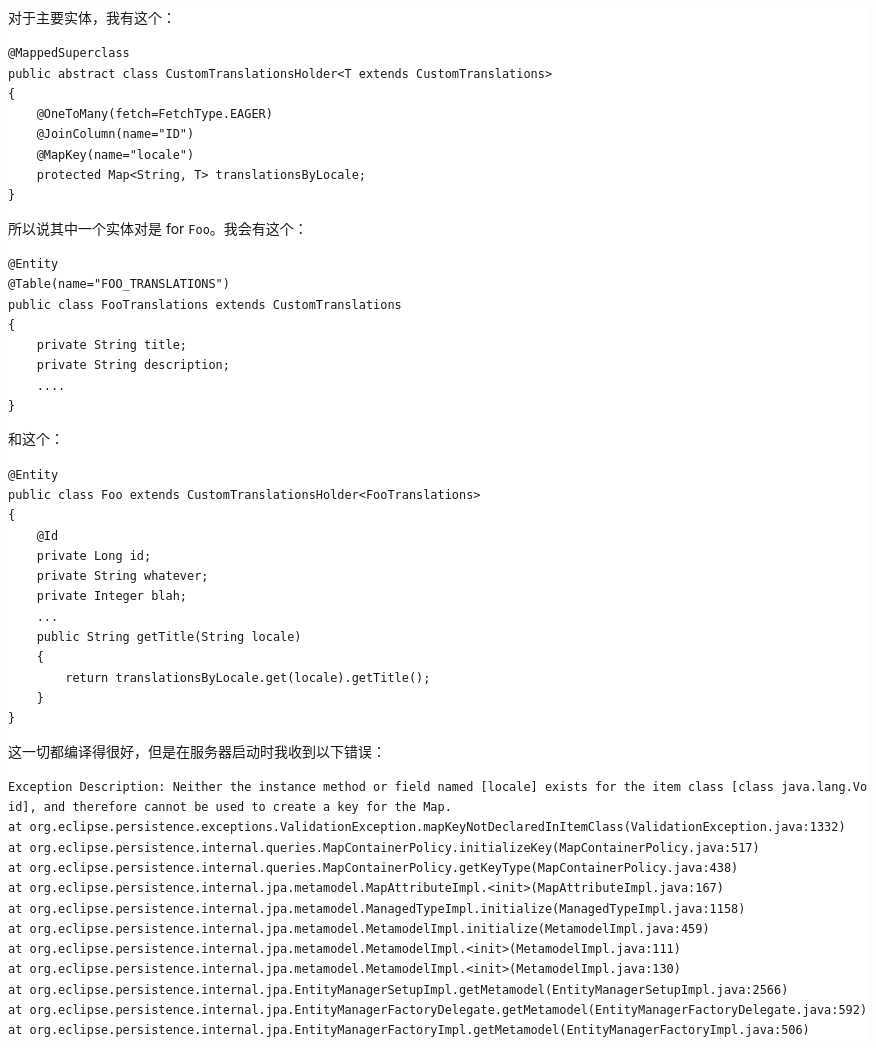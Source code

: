 对于主要实体，我有这个：

```
@MappedSuperclass
public abstract class CustomTranslationsHolder<T extends CustomTranslations>
{
    @OneToMany(fetch=FetchType.EAGER)
    @JoinColumn(name="ID")
    @MapKey(name="locale")
    protected Map<String, T> translationsByLocale;
} 
```

所以说其中一个实体对是 for `Foo`。我会有这个：

```
@Entity
@Table(name="FOO_TRANSLATIONS")
public class FooTranslations extends CustomTranslations
{
    private String title;
    private String description;
    ....
} 
```

和这个：

```
@Entity
public class Foo extends CustomTranslationsHolder<FooTranslations>
{
    @Id
    private Long id;
    private String whatever;
    private Integer blah;
    ...
    public String getTitle(String locale)
    {
        return translationsByLocale.get(locale).getTitle();
    }
} 
```

这一切都编译得很好，但是在服务器启动时我收到以下错误：

```
Exception Description: Neither the instance method or field named [locale] exists for the item class [class java.lang.Void], and therefore cannot be used to create a key for the Map.
at org.eclipse.persistence.exceptions.ValidationException.mapKeyNotDeclaredInItemClass(ValidationException.java:1332)
at org.eclipse.persistence.internal.queries.MapContainerPolicy.initializeKey(MapContainerPolicy.java:517)
at org.eclipse.persistence.internal.queries.MapContainerPolicy.getKeyType(MapContainerPolicy.java:438)
at org.eclipse.persistence.internal.jpa.metamodel.MapAttributeImpl.<init>(MapAttributeImpl.java:167)
at org.eclipse.persistence.internal.jpa.metamodel.ManagedTypeImpl.initialize(ManagedTypeImpl.java:1158)
at org.eclipse.persistence.internal.jpa.metamodel.MetamodelImpl.initialize(MetamodelImpl.java:459)
at org.eclipse.persistence.internal.jpa.metamodel.MetamodelImpl.<init>(MetamodelImpl.java:111)
at org.eclipse.persistence.internal.jpa.metamodel.MetamodelImpl.<init>(MetamodelImpl.java:130)
at org.eclipse.persistence.internal.jpa.EntityManagerSetupImpl.getMetamodel(EntityManagerSetupImpl.java:2566)
at org.eclipse.persistence.internal.jpa.EntityManagerFactoryDelegate.getMetamodel(EntityManagerFactoryDelegate.java:592)
at org.eclipse.persistence.internal.jpa.EntityManagerFactoryImpl.getMetamodel(EntityManagerFactoryImpl.java:506)
```